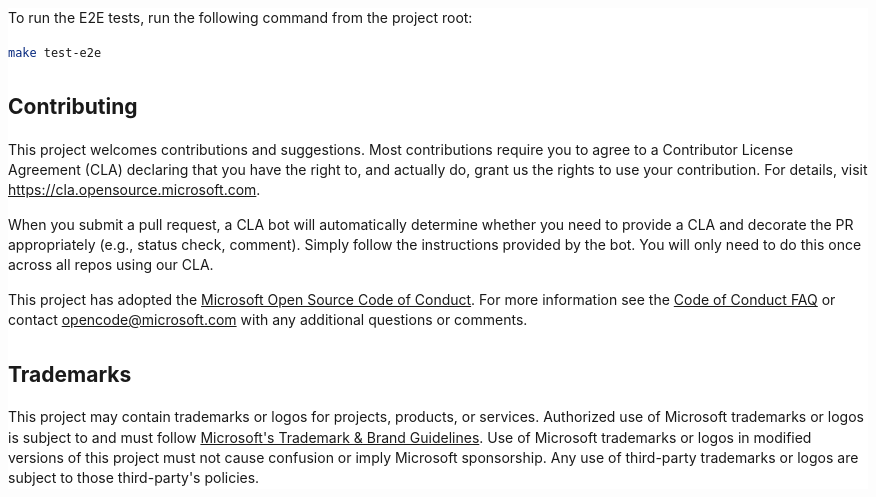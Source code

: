 To run the E2E tests, run the following command from the project root:

```sh
make test-e2e
```

## Contributing

This project welcomes contributions and suggestions.  Most contributions require you to agree to a
Contributor License Agreement (CLA) declaring that you have the right to, and actually do, grant us
the rights to use your contribution. For details, visit https://cla.opensource.microsoft.com.

When you submit a pull request, a CLA bot will automatically determine whether you need to provide
a CLA and decorate the PR appropriately (e.g., status check, comment). Simply follow the instructions
provided by the bot. You will only need to do this once across all repos using our CLA.

This project has adopted the [Microsoft Open Source Code of Conduct](https://opensource.microsoft.com/codeofconduct/).
For more information see the [Code of Conduct FAQ](https://opensource.microsoft.com/codeofconduct/faq/) or
contact [opencode@microsoft.com](mailto:opencode@microsoft.com) with any additional questions or comments.

## Trademarks

This project may contain trademarks or logos for projects, products, or services. Authorized use of Microsoft 
trademarks or logos is subject to and must follow 
[Microsoft's Trademark & Brand Guidelines](https://www.microsoft.com/en-us/legal/intellectualproperty/trademarks/usage/general).
Use of Microsoft trademarks or logos in modified versions of this project must not cause confusion or imply Microsoft sponsorship.
Any use of third-party trademarks or logos are subject to those third-party's policies.

